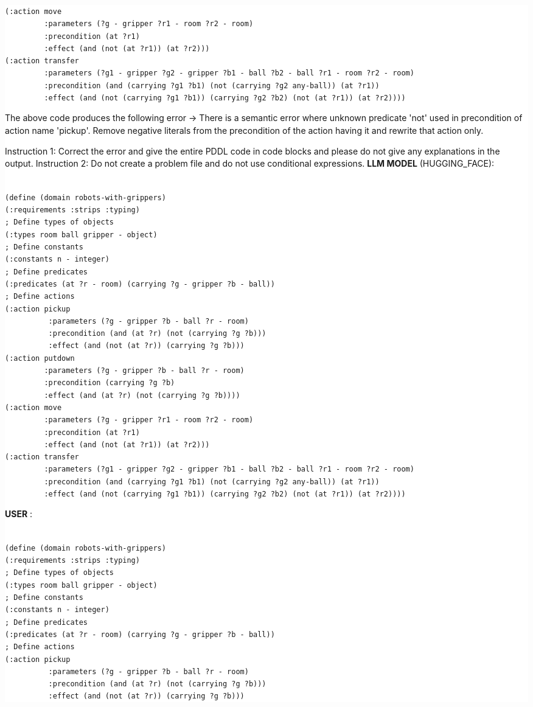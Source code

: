 ```pddl
(:action move
         :parameters (?g - gripper ?r1 - room ?r2 - room)
         :precondition (at ?r1)
         :effect (and (not (at ?r1)) (at ?r2)))
(:action transfer
         :parameters (?g1 - gripper ?g2 - gripper ?b1 - ball ?b2 - ball ?r1 - room ?r2 - room)
         :precondition (and (carrying ?g1 ?b1) (not (carrying ?g2 any-ball)) (at ?r1))
         :effect (and (not (carrying ?g1 ?b1)) (carrying ?g2 ?b2) (not (at ?r1)) (at ?r2))))

```

The above code produces the following error -> There is a semantic error where unknown predicate 'not' used in precondition of action name 'pickup'. Remove negative literals from the precondition of the action having it and rewrite that action only.

Instruction 1: Correct the error and give the entire PDDL code in code blocks and please do not give any explanations in the output.
Instruction 2: Do not create a problem file and do not use conditional expressions.
**LLM MODEL** (HUGGING_FACE):
```pddl 

(define (domain robots-with-grippers)
(:requirements :strips :typing)
; Define types of objects
(:types room ball gripper - object)
; Define constants
(:constants n - integer)
; Define predicates
(:predicates (at ?r - room) (carrying ?g - gripper ?b - ball))
; Define actions
(:action pickup
          :parameters (?g - gripper ?b - ball ?r - room)
          :precondition (and (at ?r) (not (carrying ?g ?b)))
          :effect (and (not (at ?r)) (carrying ?g ?b)))
(:action putdown
         :parameters (?g - gripper ?b - ball ?r - room)
         :precondition (carrying ?g ?b)
         :effect (and (at ?r) (not (carrying ?g ?b))))
(:action move
         :parameters (?g - gripper ?r1 - room ?r2 - room)
         :precondition (at ?r1)
         :effect (and (not (at ?r1)) (at ?r2)))
(:action transfer
         :parameters (?g1 - gripper ?g2 - gripper ?b1 - ball ?b2 - ball ?r1 - room ?r2 - room)
         :precondition (and (carrying ?g1 ?b1) (not (carrying ?g2 any-ball)) (at ?r1))
         :effect (and (not (carrying ?g1 ?b1)) (carrying ?g2 ?b2) (not (at ?r1)) (at ?r2))))

```
**USER** :
```pddl

(define (domain robots-with-grippers)
(:requirements :strips :typing)
; Define types of objects
(:types room ball gripper - object)
; Define constants
(:constants n - integer)
; Define predicates
(:predicates (at ?r - room) (carrying ?g - gripper ?b - ball))
; Define actions
(:action pickup
          :parameters (?g - gripper ?b - ball ?r - room)
          :precondition (and (at ?r) (not (carrying ?g ?b)))
          :effect (and (not (at ?r)) (carrying ?g ?b)))
```